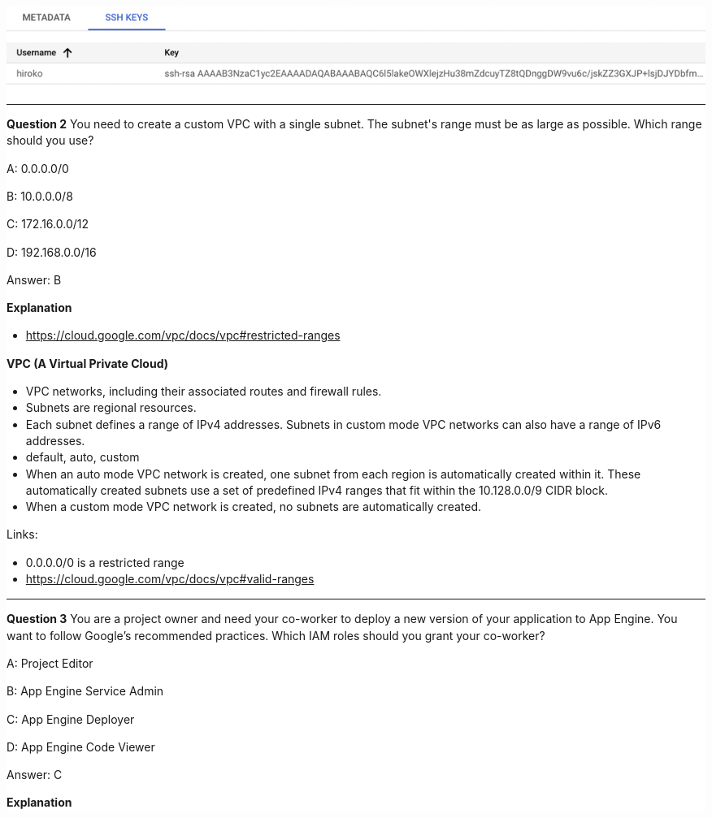 ![](images/os-login-ssh-key.png)

<hr />

**Question 2** You need to create a custom VPC with a single subnet. The subnet's range must be as large as possible. Which range should you use?

A: 0.0.0.0/0

B: 10.0.0.0/8

C: 172.16.0.0/12

D: 192.168.0.0/16

Answer: B

**Explanation**

- https://cloud.google.com/vpc/docs/vpc#restricted-ranges

**VPC (A Virtual Private Cloud)**

- VPC networks, including their associated routes and firewall rules.
- Subnets are regional resources.
- Each subnet defines a range of IPv4 addresses. Subnets in custom mode VPC networks can also have a range of IPv6 addresses.
- default, auto, custom
- When an auto mode VPC network is created, one subnet from each region is automatically created within it. These automatically created subnets use a set of predefined IPv4 ranges that fit within the 10.128.0.0/9 CIDR block.
- When a custom mode VPC network is created, no subnets are automatically created.

Links:

- 0.0.0.0/0 is a restricted range
- https://cloud.google.com/vpc/docs/vpc#valid-ranges

<hr />

**Question 3** You are a project owner and need your co-worker to deploy a new version of your application to App Engine. You want to follow Google’s recommended practices. Which IAM roles should you grant your co-worker?

A: Project Editor

B: App Engine Service Admin

C: App Engine Deployer

D: App Engine Code Viewer

Answer: C

**Explanation**
